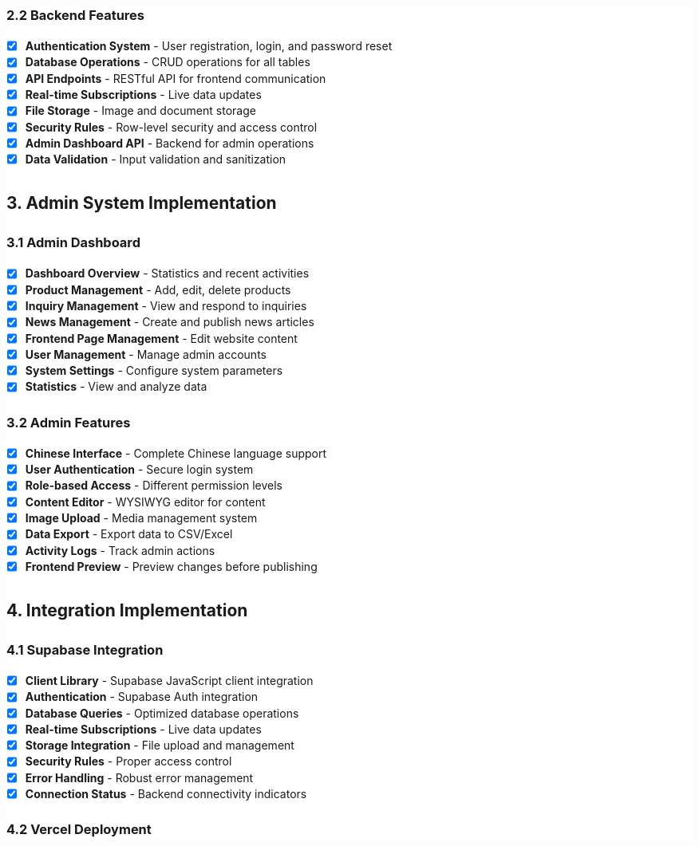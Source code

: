### 2.2 Backend Features

- [x] **Authentication System** - User registration, login, and password reset
- [x] **Database Operations** - CRUD operations for all tables
- [x] **API Endpoints** - RESTful API for frontend communication
- [x] **Real-time Subscriptions** - Live data updates
- [x] **File Storage** - Image and document storage
- [x] **Security Rules** - Row-level security and access control
- [x] **Admin Dashboard API** - Backend for admin operations
- [x] **Data Validation** - Input validation and sanitization

## 3. Admin System Implementation

### 3.1 Admin Dashboard

- [x] **Dashboard Overview** - Statistics and recent activities
- [x] **Product Management** - Add, edit, delete products
- [x] **Inquiry Management** - View and respond to inquiries
- [x] **News Management** - Create and publish news articles
- [x] **Frontend Page Management** - Edit website content
- [x] **User Management** - Manage admin accounts
- [x] **System Settings** - Configure system parameters
- [x] **Statistics** - View and analyze data

### 3.2 Admin Features

- [x] **Chinese Interface** - Complete Chinese language support
- [x] **User Authentication** - Secure login system
- [x] **Role-based Access** - Different permission levels
- [x] **Content Editor** - WYSIWYG editor for content
- [x] **Image Upload** - Media management system
- [x] **Data Export** - Export data to CSV/Excel
- [x] **Activity Logs** - Track admin actions
- [x] **Frontend Preview** - Preview changes before publishing

## 4. Integration Implementation

### 4.1 Supabase Integration

- [x] **Client Library** - Supabase JavaScript client integration
- [x] **Authentication** - Supabase Auth integration
- [x] **Database Queries** - Optimized database operations
- [x] **Real-time Subscriptions** - Live data updates
- [x] **Storage Integration** - File upload and management
- [x] **Security Rules** - Proper access control
- [x] **Error Handling** - Robust error management
- [x] **Connection Status** - Backend connectivity indicators

### 4.2 Vercel Deployment
